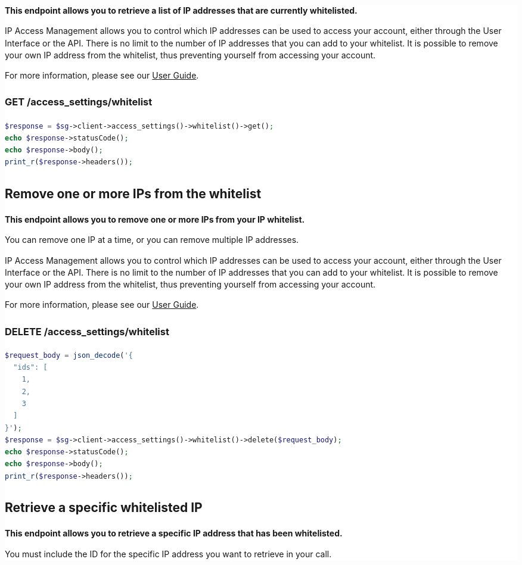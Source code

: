 **This endpoint allows you to retrieve a list of IP addresses that are currently whitelisted.**

IP Access Management allows you to control which IP addresses can be used to access your account, either through the User Interface or the API. There is no limit to the number of IP addresses that you can add to your whitelist. It is possible to remove your own IP address from the whitelist, thus preventing yourself from accessing your account.

For more information, please see our [User Guide](http://sendgrid.com/docs/User_Guide/Settings/ip_access_management.html).

### GET /access_settings/whitelist


```php
$response = $sg->client->access_settings()->whitelist()->get();
echo $response->statusCode();
echo $response->body();
print_r($response->headers());
```
## Remove one or more IPs from the whitelist

**This endpoint allows you to remove one or more IPs from your IP whitelist.**

You can remove one IP at a time, or you can remove multiple IP addresses.

IP Access Management allows you to control which IP addresses can be used to access your account, either through the User Interface or the API. There is no limit to the number of IP addresses that you can add to your whitelist. It is possible to remove your own IP address from the whitelist, thus preventing yourself from accessing your account.

For more information, please see our [User Guide](http://sendgrid.com/docs/User_Guide/Settings/ip_access_management.html).

### DELETE /access_settings/whitelist


```php
$request_body = json_decode('{
  "ids": [
    1,
    2,
    3
  ]
}');
$response = $sg->client->access_settings()->whitelist()->delete($request_body);
echo $response->statusCode();
echo $response->body();
print_r($response->headers());
```
## Retrieve a specific whitelisted IP

**This endpoint allows you to retrieve a specific IP address that has been whitelisted.**

You must include the ID for the specific IP address you want to retrieve in your call.
